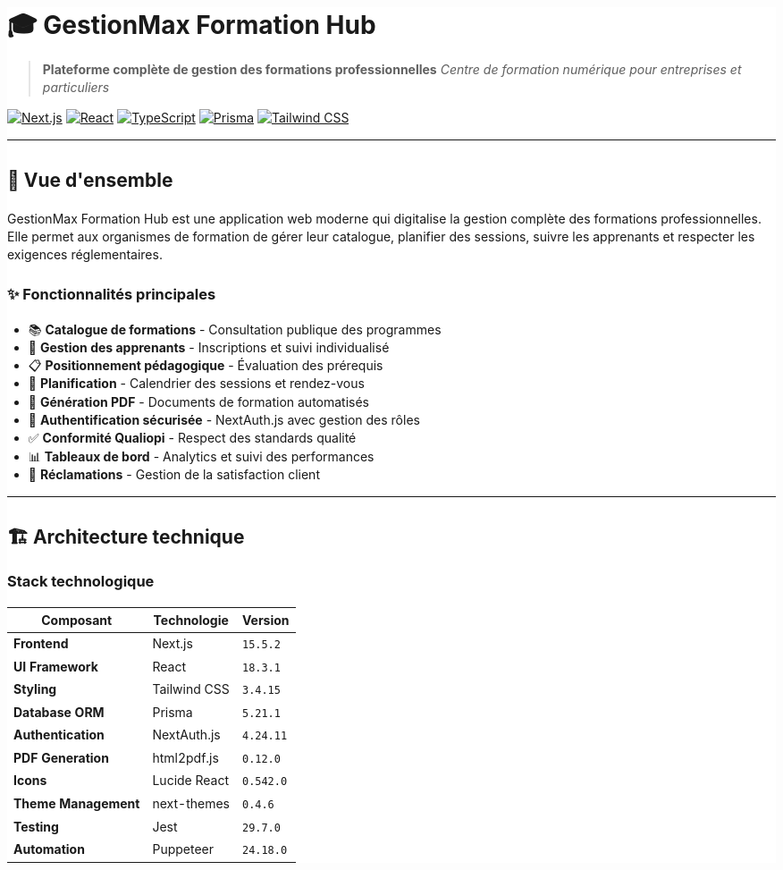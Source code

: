 # 🎓 GestionMax Formation Hub

> **Plateforme complète de gestion des formations professionnelles**
> *Centre de formation numérique pour entreprises et particuliers*

[![Next.js](https://img.shields.io/badge/Next.js-15.5.2-black)](https://nextjs.org/)
[![React](https://img.shields.io/badge/React-18.3.1-blue)](https://reactjs.org/)
[![TypeScript](https://img.shields.io/badge/TypeScript-5.6.2-blue)](https://www.typescriptlang.org/)
[![Prisma](https://img.shields.io/badge/Prisma-5.21.1-green)](https://www.prisma.io/)
[![Tailwind CSS](https://img.shields.io/badge/Tailwind_CSS-3.4.15-blue)](https://tailwindcss.com/)

---

## 🚀 **Vue d'ensemble**

GestionMax Formation Hub est une application web moderne qui digitalise la gestion complète des formations professionnelles. Elle permet aux organismes de formation de gérer leur catalogue, planifier des sessions, suivre les apprenants et respecter les exigences réglementaires.

### ✨ **Fonctionnalités principales**

- 📚 **Catalogue de formations** - Consultation publique des programmes
- 👥 **Gestion des apprenants** - Inscriptions et suivi individualisé
- 📋 **Positionnement pédagogique** - Évaluation des prérequis
- 📅 **Planification** - Calendrier des sessions et rendez-vous
- 📄 **Génération PDF** - Documents de formation automatisés
- 🔐 **Authentification sécurisée** - NextAuth.js avec gestion des rôles
- ✅ **Conformité Qualiopi** - Respect des standards qualité
- 📊 **Tableaux de bord** - Analytics et suivi des performances
- 💬 **Réclamations** - Gestion de la satisfaction client

---

## 🏗️ **Architecture technique**

### **Stack technologique**

| Composant | Technologie | Version |
|-----------|-------------|---------|
| **Frontend** | Next.js | `15.5.2` |
| **UI Framework** | React | `18.3.1` |
| **Styling** | Tailwind CSS | `3.4.15` |
| **Database ORM** | Prisma | `5.21.1` |
| **Authentication** | NextAuth.js | `4.24.11` |
| **PDF Generation** | html2pdf.js | `0.12.0` |
| **Icons** | Lucide React | `0.542.0` |
| **Theme Management** | next-themes | `0.4.6` |
| **Testing** | Jest | `29.7.0` |
| **Automation** | Puppeteer | `24.18.0` |
